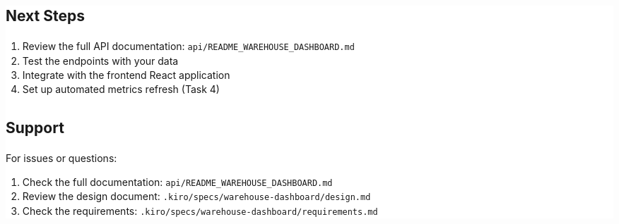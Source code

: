 ## Next Steps

1. Review the full API documentation: `api/README_WAREHOUSE_DASHBOARD.md`
2. Test the endpoints with your data
3. Integrate with the frontend React application
4. Set up automated metrics refresh (Task 4)

## Support

For issues or questions:

1. Check the full documentation: `api/README_WAREHOUSE_DASHBOARD.md`
2. Review the design document: `.kiro/specs/warehouse-dashboard/design.md`
3. Check the requirements: `.kiro/specs/warehouse-dashboard/requirements.md`
